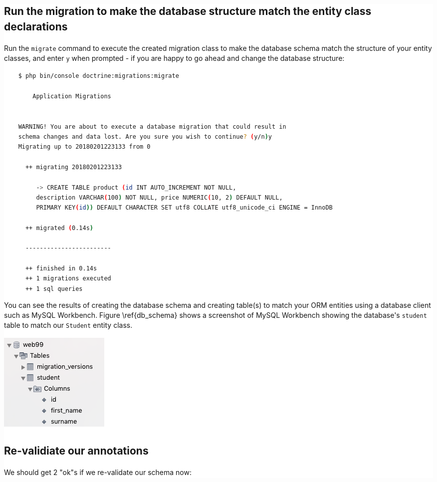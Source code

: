 
## Run the migration to make the database structure match the entity class declarations

Run the `migrate` command to execute the created migration class to make the database schema match the structure of your entity classes, and enter `y` when prompted - if you are happy to go ahead and change the database structure:

```bash
    $ php bin/console doctrine:migrations:migrate

        Application Migrations


    WARNING! You are about to execute a database migration that could result in
    schema changes and data lost. Are you sure you wish to continue? (y/n)y
    Migrating up to 20180201223133 from 0

      ++ migrating 20180201223133

         -> CREATE TABLE product (id INT AUTO_INCREMENT NOT NULL,
         description VARCHAR(100) NOT NULL, price NUMERIC(10, 2) DEFAULT NULL,
         PRIMARY KEY(id)) DEFAULT CHARACTER SET utf8 COLLATE utf8_unicode_ci ENGINE = InnoDB

      ++ migrated (0.14s)

      ------------------------

      ++ finished in 0.14s
      ++ 1 migrations executed
      ++ 1 sql queries
```

You can see the results of creating the database schema and creating table(s) to match your ORM entities using a database client such as MySQL Workbench. Figure \ref{db_schema} shows a screenshot of MySQL Workbench showing the database's `student` table to match our `Student` entity class.

![Screenshot MySQL Workbench and generated schema and product table. \label{db_schema}](./03_figures/part02/1_db_schema.png)

## Re-validiate our annotations

We should get 2 "ok"s if we re-validate our schema now:
